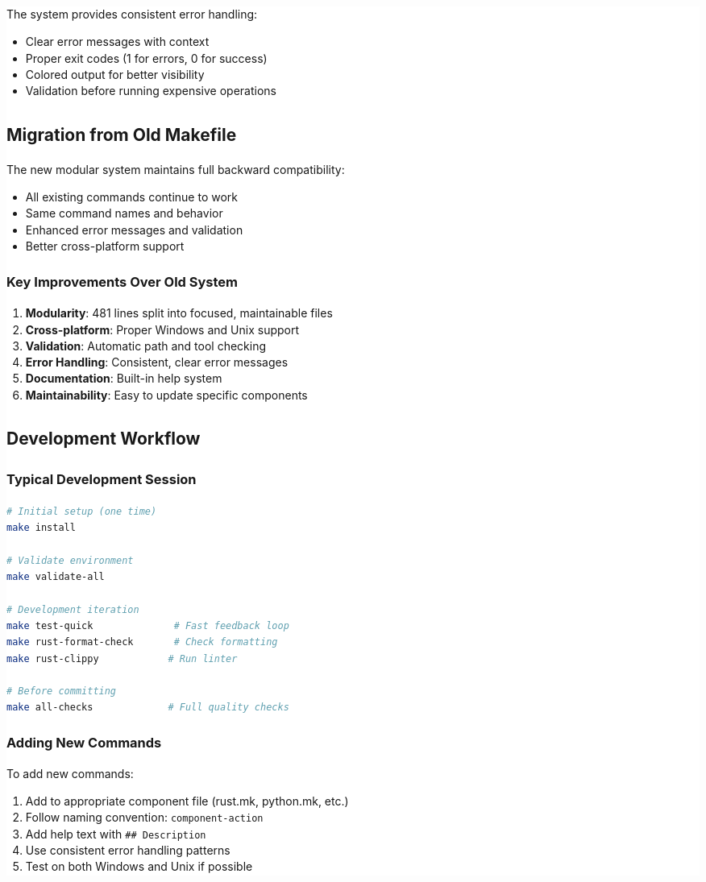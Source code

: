 The system provides consistent error handling:
- Clear error messages with context
- Proper exit codes (1 for errors, 0 for success)
- Colored output for better visibility
- Validation before running expensive operations

## Migration from Old Makefile

The new modular system maintains full backward compatibility:

- All existing commands continue to work
- Same command names and behavior
- Enhanced error messages and validation
- Better cross-platform support

### Key Improvements Over Old System

1. **Modularity**: 481 lines split into focused, maintainable files
2. **Cross-platform**: Proper Windows and Unix support
3. **Validation**: Automatic path and tool checking
4. **Error Handling**: Consistent, clear error messages
5. **Documentation**: Built-in help system
6. **Maintainability**: Easy to update specific components

## Development Workflow

### Typical Development Session
```bash
# Initial setup (one time)
make install

# Validate environment
make validate-all

# Development iteration
make test-quick              # Fast feedback loop
make rust-format-check       # Check formatting
make rust-clippy            # Run linter

# Before committing
make all-checks             # Full quality checks
```

### Adding New Commands

To add new commands:
1. Add to appropriate component file (rust.mk, python.mk, etc.)
2. Follow naming convention: `component-action`
3. Add help text with `## Description`
4. Use consistent error handling patterns
5. Test on both Windows and Unix if possible
